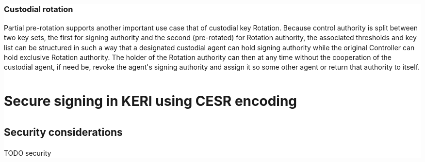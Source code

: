 ###	Custodial rotation

Partial pre-rotation supports another important use case that of custodial key Rotation. Because control authority is split between two key sets, the first for signing authority and the second (pre-rotated) for Rotation authority, the associated thresholds and key list can be structured in such a way that a designated custodial agent can hold signing authority while the original Controller can hold exclusive Rotation authority. The holder of the Rotation authority can then at any time without the cooperation of the custodial agent, if need be, revoke the agent's signing authority and assign it so some other agent or return that authority to itself.

# Secure signing in KERI using CESR encoding 

## Security considerations

TODO security
